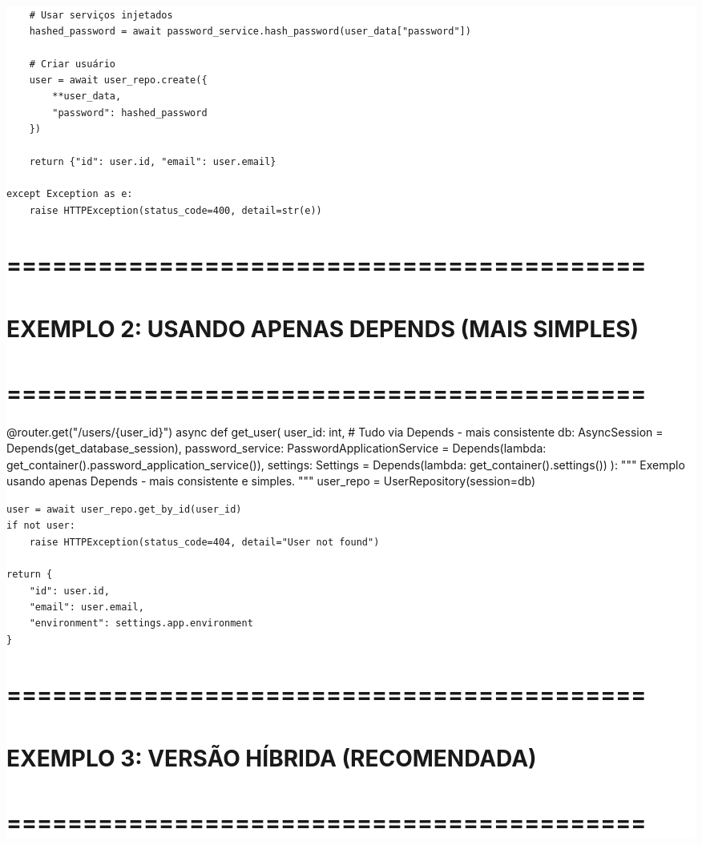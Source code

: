        # Usar serviços injetados
        hashed_password = await password_service.hash_password(user_data["password"])
        
        # Criar usuário
        user = await user_repo.create({
            **user_data,
            "password": hashed_password
        })
        
        return {"id": user.id, "email": user.email}
        
    except Exception as e:
        raise HTTPException(status_code=400, detail=str(e))


# ==========================================
# EXEMPLO 2: USANDO APENAS DEPENDS (MAIS SIMPLES)
# ==========================================

@router.get("/users/{user_id}")
async def get_user(
    user_id: int,
    # Tudo via Depends - mais consistente
    db: AsyncSession = Depends(get_database_session),
    password_service: PasswordApplicationService = Depends(lambda: get_container().password_application_service()),
    settings: Settings = Depends(lambda: get_container().settings())
):
    """
    Exemplo usando apenas Depends - mais consistente e simples.
    """
    user_repo = UserRepository(session=db)
    
    user = await user_repo.get_by_id(user_id)
    if not user:
        raise HTTPException(status_code=404, detail="User not found")
    
    return {
        "id": user.id,
        "email": user.email,
        "environment": settings.app.environment
    }


# ==========================================
# EXEMPLO 3: VERSÃO HÍBRIDA (RECOMENDADA)
# ==========================================
